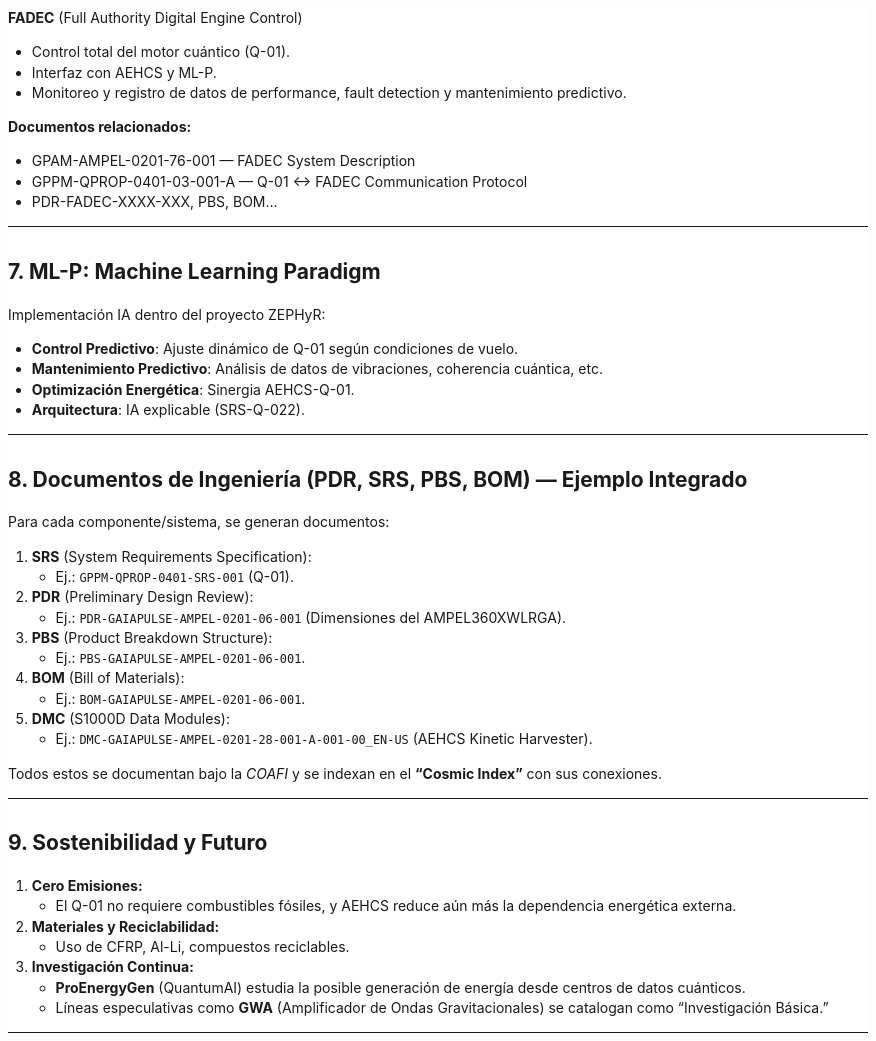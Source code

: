**FADEC** (Full Authority Digital Engine Control)

- Control total del motor cuántico (Q-01).  
- Interfaz con AEHCS y ML-P.  
- Monitoreo y registro de datos de performance, fault detection y mantenimiento predictivo.  

**Documentos relacionados:**

- GPAM-AMPEL-0201-76-001 — FADEC System Description  
- GPPM-QPROP-0401-03-001-A — Q-01 <-> FADEC Communication Protocol  
- PDR-FADEC-XXXX-XXX, PBS, BOM…

---

## **7. ML-P: Machine Learning Paradigm**

Implementación IA dentro del proyecto ZEPHyR:

- **Control Predictivo**: Ajuste dinámico de Q-01 según condiciones de vuelo.  
- **Mantenimiento Predictivo**: Análisis de datos de vibraciones, coherencia cuántica, etc.  
- **Optimización Energética**: Sinergia AEHCS-Q-01.  
- **Arquitectura**: IA explicable (SRS-Q-022).  

---

## **8. Documentos de Ingeniería (PDR, SRS, PBS, BOM) — Ejemplo Integrado**

Para cada componente/sistema, se generan documentos:

1. **SRS** (System Requirements Specification):
   - Ej.: `GPPM-QPROP-0401-SRS-001` (Q-01).  
2. **PDR** (Preliminary Design Review):
   - Ej.: `PDR-GAIAPULSE-AMPEL-0201-06-001` (Dimensiones del AMPEL360XWLRGA).  
3. **PBS** (Product Breakdown Structure):
   - Ej.: `PBS-GAIAPULSE-AMPEL-0201-06-001`.  
4. **BOM** (Bill of Materials):
   - Ej.: `BOM-GAIAPULSE-AMPEL-0201-06-001`.  
5. **DMC** (S1000D Data Modules):
   - Ej.: `DMC-GAIAPULSE-AMPEL-0201-28-001-A-001-00_EN-US` (AEHCS Kinetic Harvester).  

Todos estos se documentan bajo la *COAFI* y se indexan en el **“Cosmic Index”** con sus conexiones.

---

## **9. Sostenibilidad y Futuro**

1. **Cero Emisiones:**  
   - El Q-01 no requiere combustibles fósiles, y AEHCS reduce aún más la dependencia energética externa.  
2. **Materiales y Reciclabilidad:**  
   - Uso de CFRP, Al-Li, compuestos reciclables.  
3. **Investigación Continua:**  
   - **ProEnergyGen** (QuantumAI) estudia la posible generación de energía desde centros de datos cuánticos.  
   - Líneas especulativas como **GWA** (Amplificador de Ondas Gravitacionales) se catalogan como “Investigación Básica.”  

---